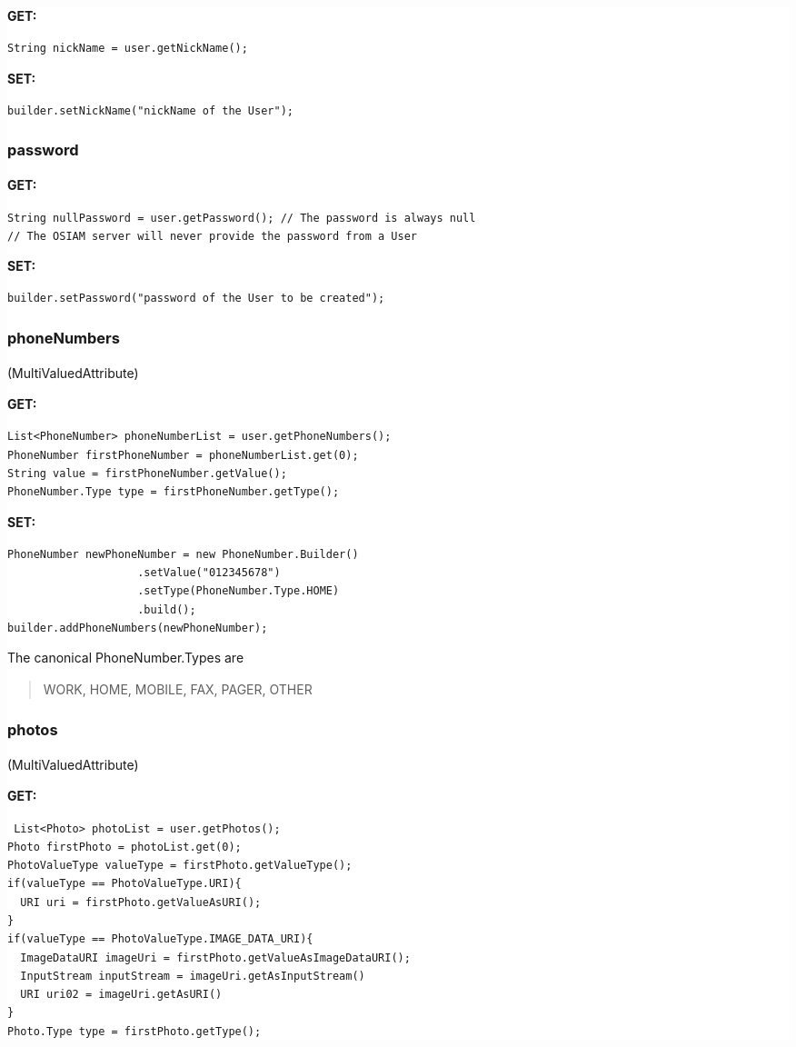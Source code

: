 **GET:**
```
String nickName = user.getNickName();
```

**SET:**
```
builder.setNickName("nickName of the User");
```

### password

**GET:**
```
String nullPassword = user.getPassword(); // The password is always null 
// The OSIAM server will never provide the password from a User
```

**SET:**
```
builder.setPassword("password of the User to be created");
```

### phoneNumbers

(MultiValuedAttribute)

**GET:**
```
List<PhoneNumber> phoneNumberList = user.getPhoneNumbers();
PhoneNumber firstPhoneNumber = phoneNumberList.get(0);
String value = firstPhoneNumber.getValue();
PhoneNumber.Type type = firstPhoneNumber.getType();
```

**SET:**
```
PhoneNumber newPhoneNumber = new PhoneNumber.Builder()
            		.setValue("012345678")
            		.setType(PhoneNumber.Type.HOME)
            		.build();
builder.addPhoneNumbers(newPhoneNumber);
```

The canonical PhoneNumber.Types are

> WORK, HOME, MOBILE, FAX, PAGER, OTHER

### photos

(MultiValuedAttribute)

**GET:**
```
 List<Photo> photoList = user.getPhotos();
Photo firstPhoto = photoList.get(0);
PhotoValueType valueType = firstPhoto.getValueType();
if(valueType == PhotoValueType.URI){
  URI uri = firstPhoto.getValueAsURI();
}
if(valueType == PhotoValueType.IMAGE_DATA_URI){
  ImageDataURI imageUri = firstPhoto.getValueAsImageDataURI();
  InputStream inputStream = imageUri.getAsInputStream()
  URI uri02 = imageUri.getAsURI()
}
Photo.Type type = firstPhoto.getType();
```
